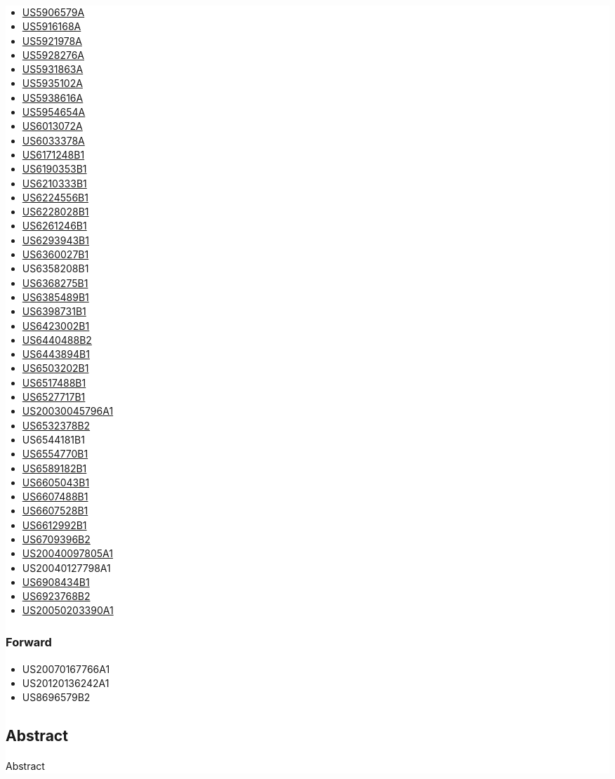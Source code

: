  * [US5906579A](US5906579A.md)
 * [US5916168A](US5916168A.md)
 * [US5921978A](US5921978A.md)
 * [US5928276A](US5928276A.md)
 * [US5931863A](US5931863A.md)
 * [US5935102A](US5935102A.md)
 * [US5938616A](US5938616A.md)
 * [US5954654A](US5954654A.md)
 * [US6013072A](US6013072A.md)
 * [US6033378A](US6033378A.md)
 * [US6171248B1](US6171248B1.md)
 * [US6190353B1](US6190353B1.md)
 * [US6210333B1](US6210333B1.md)
 * [US6224556B1](US6224556B1.md)
 * [US6228028B1](US6228028B1.md)
 * [US6261246B1](US6261246B1.md)
 * [US6293943B1](US6293943B1.md)
 * [US6360027B1](US6360027B1.md)
 * US6358208B1
 * [US6368275B1](US6368275B1.md)
 * [US6385489B1](US6385489B1.md)
 * [US6398731B1](US6398731B1.md)
 * [US6423002B1](US6423002B1.md)
 * [US6440488B2](US6440488B2.md)
 * [US6443894B1](US6443894B1.md)
 * [US6503202B1](US6503202B1.md)
 * [US6517488B1](US6517488B1.md)
 * [US6527717B1](US6527717B1.md)
 * [US20030045796A1](US20030045796A1.md)
 * [US6532378B2](US6532378B2.md)
 * US6544181B1
 * [US6554770B1](US6554770B1.md)
 * [US6589182B1](US6589182B1.md)
 * [US6605043B1](US6605043B1.md)
 * [US6607488B1](US6607488B1.md)
 * [US6607528B1](US6607528B1.md)
 * [US6612992B1](US6612992B1.md)
 * [US6709396B2](US6709396B2.md)
 * [US20040097805A1](US20040097805A1.md)
 * US20040127798A1
 * [US6908434B1](US6908434B1.md)
 * [US6923768B2](US6923768B2.md)
 * [US20050203390A1](US20050203390A1.md)
### Forward
 * US20070167766A1
 * US20120136242A1
 * US8696579B2
## Abstract

Abstract
